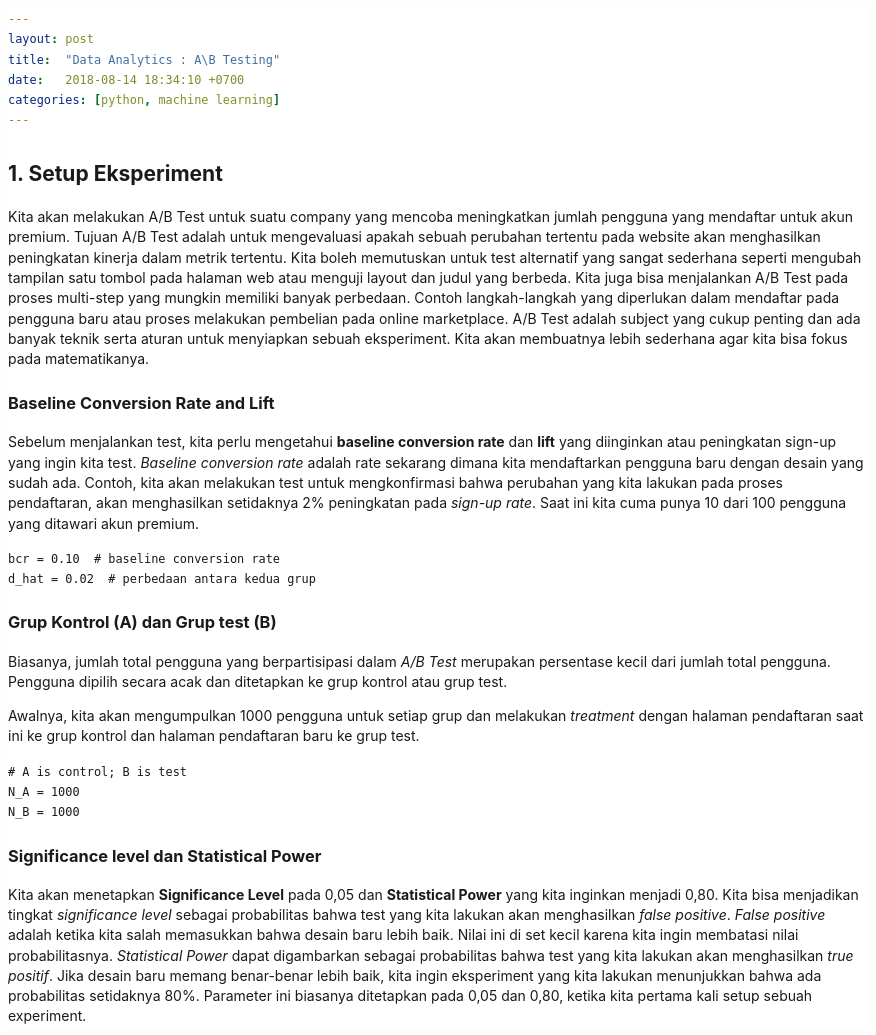 ```yaml
---
layout: post
title:  "Data Analytics : A\B Testing"
date:   2018-08-14 18:34:10 +0700
categories: [python, machine learning]
---
```


<script src="https://cdn.mathjax.org/mathjax/latest/MathJax.js?config=TeX-AMS-MML_HTMLorMML" type="text/javascript"></script>

## 1. Setup Eksperiment
Kita akan melakukan A/B Test untuk suatu company yang mencoba meningkatkan jumlah pengguna yang mendaftar untuk akun premium. Tujuan A/B Test adalah untuk mengevaluasi apakah sebuah perubahan tertentu pada website akan menghasilkan peningkatan kinerja dalam metrik tertentu. Kita boleh memutuskan untuk test alternatif yang sangat sederhana seperti mengubah tampilan satu tombol pada halaman web atau menguji layout dan judul yang berbeda. Kita juga bisa menjalankan A/B Test pada proses multi-step yang mungkin memiliki banyak perbedaan. Contoh langkah-langkah yang diperlukan dalam mendaftar pada pengguna baru atau proses melakukan pembelian pada online marketplace. A/B Test adalah subject yang cukup penting dan ada banyak teknik serta aturan untuk menyiapkan sebuah eksperiment. Kita akan membuatnya lebih sederhana agar kita bisa fokus pada matematikanya.

### Baseline Conversion Rate and Lift
Sebelum menjalankan test, kita perlu mengetahui **baseline conversion rate** dan **lift** yang diinginkan atau peningkatan sign-up yang ingin kita test. *Baseline conversion rate* adalah rate sekarang dimana kita mendaftarkan pengguna baru dengan desain yang sudah ada. Contoh, kita akan melakukan test untuk mengkonfirmasi bahwa perubahan yang kita lakukan pada proses pendaftaran, akan menghasilkan setidaknya 2% peningkatan pada *sign-up rate*. Saat ini kita cuma punya 10 dari 100 pengguna yang ditawari akun premium.

```
bcr = 0.10  # baseline conversion rate
d_hat = 0.02  # perbedaan antara kedua grup
```

### Grup Kontrol (A) dan Grup test (B)
Biasanya, jumlah total pengguna yang berpartisipasi dalam *A/B Test* merupakan persentase kecil dari jumlah total pengguna. Pengguna dipilih secara acak dan ditetapkan ke grup kontrol atau grup test.

Awalnya, kita akan mengumpulkan 1000 pengguna untuk setiap grup dan melakukan *treatment* dengan halaman pendaftaran saat ini ke grup kontrol dan halaman pendaftaran baru ke grup test.

```
# A is control; B is test
N_A = 1000
N_B = 1000
```

### Significance level dan Statistical Power
Kita akan menetapkan **Significance Level** pada 0,05 dan **Statistical Power** yang kita inginkan menjadi 0,80. Kita bisa menjadikan tingkat *significance level* sebagai probabilitas bahwa test yang kita lakukan akan menghasilkan *false positive*. *False positive* adalah ketika kita salah memasukkan bahwa desain baru lebih baik. Nilai ini di set kecil karena kita ingin membatasi nilai probabilitasnya. *Statistical Power* dapat digambarkan sebagai probabilitas bahwa test yang kita lakukan akan menghasilkan *true positif*. Jika desain baru memang benar-benar lebih baik, kita ingin eksperiment yang kita lakukan menunjukkan bahwa ada probabilitas setidaknya 80%. Parameter ini biasanya ditetapkan pada 0,05 dan 0,80, ketika kita pertama kali setup sebuah experiment.

